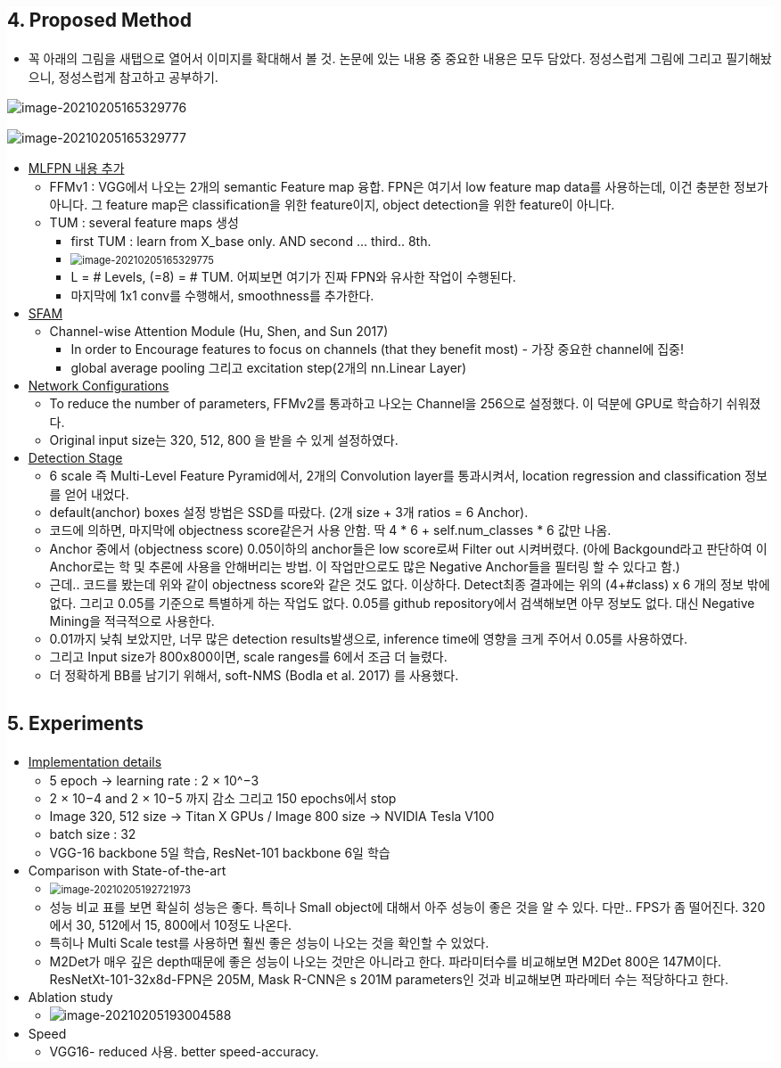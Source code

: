 


## 4. Proposed Method

- 꼭 아래의 그림을 새탭으로 열어서 이미지를 확대해서 볼 것. 논문에 있는 내용 중 중요한 내용은 모두 담았다. 정성스럽게 그림에 그리고 필기해놨으니, 정성스럽게 참고하고 공부하기.

![image-20210205165329776](https://github.com/junha1125/Imgaes_For_GitBlog/blob/master/Typora/image-20210205165329776.png?raw=tru)

![image-20210205165329777](https://github.com/junha1125/Imgaes_For_GitBlog/blob/master/Typora/image-20210205165329777.png?raw=tru)

- <u>MLFPN 내용 추가</u>
  - FFMv1 : VGG에서 나오는 2개의 semantic Feature map 융합. FPN은 여기서 low feature map data를 사용하는데, 이건 충분한 정보가 아니다. 그 feature map은 classification을 위한 feature이지, object detection을 위한 feature이 아니다. 
  - TUM : several feature maps 생성
    - first TUM : learn from X_base only. AND second ... third.. 8th.
    - <img src="https://github.com/junha1125/Imgaes_For_GitBlog/blob/master/Typora/image-20210205165329775.png?raw=tru" alt="image-20210205165329775" style="zoom:80%;" />
    - L = \# Levels, (=8) = \# TUM. 어찌보면 여기가 진짜 FPN와 유사한 작업이 수행된다. 
    - 마지막에 1x1 conv를 수행해서, smoothness를 추가한다. 
- <u>SFAM</u>
  - Channel-wise Attention Module (Hu, Shen, and Sun 2017) 
    - In order to Encourage features to focus on channels (that they benefit most) - 가장 중요한 channel에 집중! 
    - global average pooling 그리고  excitation step(2개의 nn.Linear Layer)
- <u>Network Configurations</u>
  - To reduce the number of parameters, FFMv2를 통과하고 나오는 Channel을 256으로 설정했다. 이 덕분에 GPU로 학습하기 쉬워졌다. 
  - Original input size는 320, 512, 800 을 받을 수 있게 설정하였다. 
- <u>Detection Stage</u>
  - 6 scale 즉 Multi-Level Feature Pyramid에서, 2개의 Convolution layer를 통과시켜서,  location regression and classification 정보를 얻어 내었다. 
  - default(anchor) boxes 설정 방법은 SSD를 따랐다. (2개 size + 3개 ratios = 6 Anchor). 
  - 코드에 의하면, 마지막에 objectness score같은거 사용 안함. 딱  4 * 6 + self.num_classes * 6 값만 나옴.
  - Anchor 중에서 (objectness score) 0.05이하의 anchor들은 low score로써 Filter out 시켜버렸다. (아에 Backgound라고 판단하여 이 Anchor로는 학 및 추론에 사용을 안해버리는 방법. 이 작업만으로도 많은 Negative Anchor들을 필터링 할 수 있다고 함.) 
  - 근데.. 코드를 봤는데 위와 같이  objectness score와 같은 것도 없다. 이상하다. Detect최종 결과에는 위의 (4+\#class) x 6 개의 정보 밖에 없다. 그리고 0.05를 기준으로 특별하게 하는 작업도 없다. 0.05를 github repository에서 검색해보면 아무 정보도 없다. 대신 Negative Mining을 적극적으로 사용한다.
  - 0.01까지 낮춰 보았지만, 너무 많은 detection results발생으로, inference time에 영향을 크게 주어서 0.05를 사용하였다.  
  - 그리고 Input size가 800x800이면, scale ranges를 6에서 조금 더 늘렸다. 
  - 더 정확하게 BB를 남기기 위해서, soft-NMS (Bodla et al. 2017) 를 사용했다. 



## 5. Experiments

- <u>Implementation details</u>
  -  5 epoch -> learning rate : 2 × 10^−3
  - 2 × 10−4 and 2 × 10−5 까지 감소 그리고 150 epochs에서 stop
  - Image 320, 512 size -> Titan X GPUs / Image 800 size -> NVIDIA Tesla V100
  - batch size : 32
  - VGG-16 backbone 5일 학습, ResNet-101 backbone 6일 학습
- Comparison with State-of-the-art
  - <img src="https://github.com/junha1125/Imgaes_For_GitBlog/blob/master/Typora/image-20210205192721973.png?raw=tru" alt="image-20210205192721973" style="zoom:80%;" />
  - 성능 비교 표를 보면 확실히 성능은 좋다. 특히나 Small object에 대해서 아주 성능이 좋은 것을 알 수 있다. 다만.. FPS가 좀 떨어진다. 320에서 30, 512에서 15, 800에서 10정도 나온다. 
  - 특히나 Multi Scale test를 사용하면 훨씬 좋은 성능이 나오는 것을 확인할 수 있었다. 
  - M2Det가 매우 깊은 depth때문에 좋은 성능이 나오는 것만은 아니라고 한다. 파라미터수를 비교해보면 M2Det 800은 147M이다. ResNetXt-101-32x8d-FPN은 205M, Mask R-CNN은 s 201M parameters인 것과 비교해보면 파라메터 수는 적당하다고 한다. 
- Ablation study
  - ![image-20210205193004588](https://github.com/junha1125/Imgaes_For_GitBlog/blob/master/Typora/image-20210205193004588.png?raw=tru)
- Speed
  - VGG16- reduced 사용. better speed-accuracy.